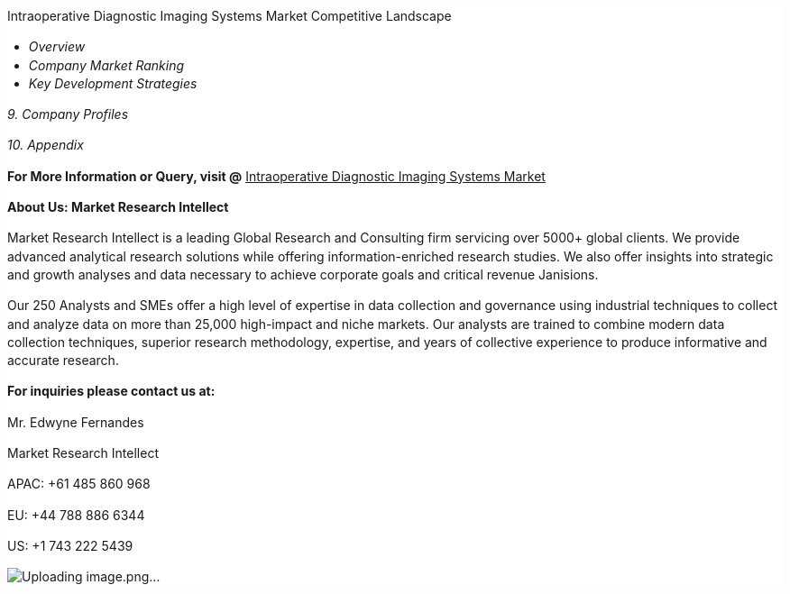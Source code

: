 Intraoperative Diagnostic Imaging Systems Market Competitive Landscape</span></em></p><ul><li><em><span class="">Overview</span></em></li><li><em><span class="">Company Market Ranking</span></em></li><li><em><span class="">Key Development Strategies</span></em></li></ul><p><em><span class="font-[700]">9. Company Profiles</span></em></p><p><em><span class="font-[700]">10. Appendix</span></em></p><p><span class="font-[700]"><strong>For More Information or Query, visit&nbsp;@</strong>&nbsp;</span><span class="font-[700]"><a href="https://www.marketresearchintellect.com/product/global-intraoperative-diagnostic-imaging-systems-market-size-forecast/?utm_source=Linkedin&utm_medium=828" target="_blank" data-tracking-control-name="article-ssr-frontend-pulse_little-text-block" data-tracking-will-navigate="" data-test-link="">Intraoperative Diagnostic Imaging Systems Market</a></span></p><p><strong><span class="font-[700]">About Us: Market Research Intellect</span></strong></p><p><span class="">Market Research Intellect is a leading Global Research and Consulting firm servicing over 5000+ global clients. We provide advanced analytical research solutions while offering information-enriched research studies.&nbsp;</span>We also offer insights into strategic and growth analyses and data necessary to achieve corporate goals and critical revenue Janisions.</p><p><span class="">Our 250 Analysts and SMEs offer a high level of expertise in data collection and governance using industrial techniques to collect and analyze data on more than 25,000 high-impact and niche markets. Our analysts are trained to combine modern data collection techniques, superior research methodology, expertise, and years of collective experience to produce informative and accurate research.</span></p><p><strong>For inquiries please contact us at:</strong></p><p>Mr. Edwyne Fernandes</p><p>Market Research Intellect</p><p>APAC: +61 485 860 968</p><p>EU: +44 788 886 6344</p><p>US: +1 743 222 5439</p>
![Uploading image.png…]()
